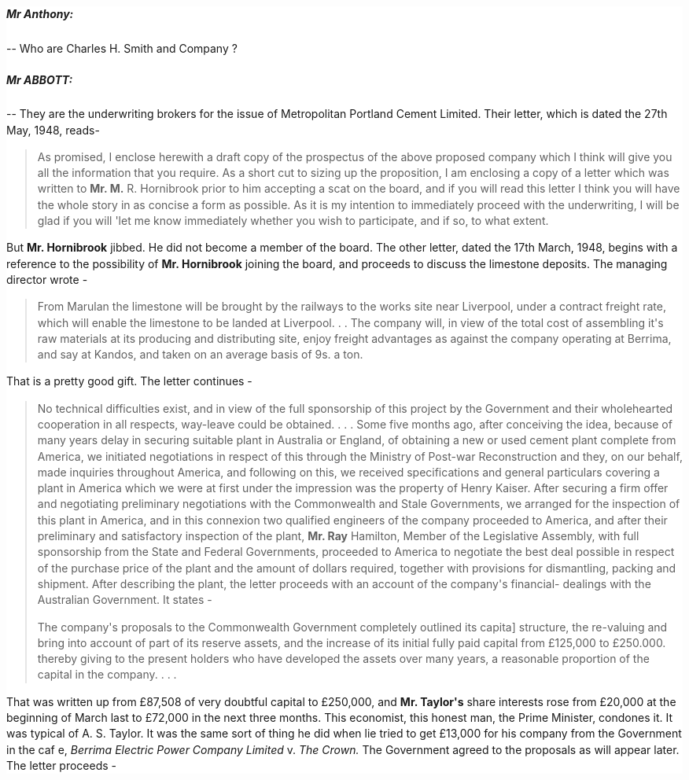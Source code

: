 ##### Mr Anthony:

-- Who are Charles H. Smith and Company ? 

##### Mr ABBOTT:

-- They are the underwriting brokers for the issue of Metropolitan Portland Cement Limited. Their letter, which is dated the 27th May, 1948, reads- 

  >As promised, I enclose herewith a draft copy of the prospectus of the above proposed company which I think will give you all the information that you require. As a short cut to sizing up the proposition, I am enclosing a copy of a letter which was written to  **Mr. M.**  R. Hornibrook prior to him accepting a scat on the board, and if you will read this letter I think you will have the whole story in as concise a form as possible. As it is my intention to immediately proceed with the underwriting, I will be glad if you will 'let me know immediately whether you wish to participate, and if so, to what extent. 

But  **Mr. Hornibrook**  jibbed. He did not become a member of the board. The other letter, dated the 17th March, 1948, begins with a reference to the possibility of  **Mr. Hornibrook**  joining the board, and proceeds to discuss the limestone deposits. The managing director wrote - 

  >From Marulan the limestone will be brought by the railways to the works site near Liverpool, under a contract freight rate, which will enable the limestone to be landed at Liverpool.  . . The company will, in view of the total cost of assembling it's raw materials at its  producing  and distributing site, enjoy freight advantages as against the company operating at Berrima, and say at Kandos, and taken on an average basis of 9s. a ton. 

That is a pretty good gift. The letter continues - 

  > No technical difficulties exist, and in view of the full sponsorship of this project by the Government and their wholehearted cooperation in all respects, way-leave could be obtained. . . . Some five months ago, after conceiving the idea, because of many years delay in securing suitable plant in Australia or England, of obtaining a new or used cement plant complete from America, we initiated negotiations in respect of this through the Ministry of Post-war Reconstruction and they, on our behalf, made inquiries throughout America, and following on this, we received specifications and general particulars covering a plant in America which we were at first under the impression was the property of Henry Kaiser. After securing a firm offer and negotiating preliminary negotiations with the Commonwealth and Stale Governments, we arranged for the inspection of this plant in America, and in this connexion two qualified engineers of the company proceeded to America, and after their preliminary and satisfactory inspection of the plant,  **Mr. Ray**  Hamilton, Member of the Legislative Assembly, with full sponsorship from the State and Federal Governments, proceeded to America to negotiate the best deal possible in respect of the purchase price of the plant and the amount of dollars required, together with provisions for dismantling, packing and shipment. After describing the plant, the letter proceeds with an account of the company's financial- dealings with the Australian Government. It states - 
  >
  >The company's proposals to the Commonwealth Government completely outlined its capita] structure, the re-valuing and bring into account of part of its reserve assets, and the increase of its initial fully paid capital from £125,000 to £250.000. thereby giving to the present holders who have developed the assets over many years, a reasonable proportion of the capital in the company. . . . 

That was written up from £87,508 of very doubtful capital to £250,000, and  **Mr. Taylor's**  share interests rose from £20,000 at the beginning of March last to £72,000 in the next three months. This economist, this honest man, the Prime Minister, condones it. It was typical of A. S. Taylor. It was the same sort of thing he did when lie tried to get £13,000 for his company from the Government in the caf e,  *Berrima Electric Power Company Limited*  v.  *The Crown.*  The Government agreed to the proposals as will appear later. The letter proceeds - 
